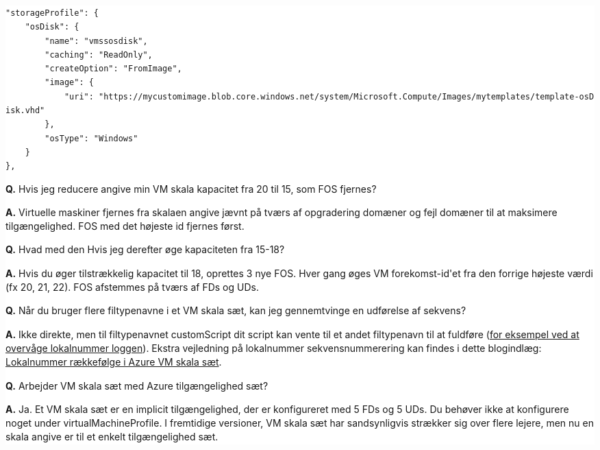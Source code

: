    "storageProfile": {
        "osDisk": {
            "name": "vmssosdisk",
            "caching": "ReadOnly",
            "createOption": "FromImage",
            "image": {
                "uri": "https://mycustomimage.blob.core.windows.net/system/Microsoft.Compute/Images/mytemplates/template-osDisk.vhd"
            },
            "osType": "Windows"
        }
    },


**Q.** Hvis jeg reducere angive min VM skala kapacitet fra 20 til 15, som FOS fjernes?

**A.** Virtuelle maskiner fjernes fra skalaen angive jævnt på tværs af opgradering domæner og fejl domæner til at maksimere tilgængelighed. FOS med det højeste id fjernes først.

**Q.** Hvad med den Hvis jeg derefter øge kapaciteten fra 15-18?

**A.** Hvis du øger tilstrækkelig kapacitet til 18, oprettes 3 nye FOS. Hver gang øges VM forekomst-id'et fra den forrige højeste værdi (fx 20, 21, 22). FOS afstemmes på tværs af FDs og UDs.

**Q.** Når du bruger flere filtypenavne i et VM skala sæt, kan jeg gennemtvinge en udførelse af sekvens?

**A.** Ikke direkte, men til filtypenavnet customScript dit script kan vente til et andet filtypenavn til at fuldføre ([for eksempel ved at overvåge lokalnummer loggen](https://github.com/Azure/azure-quickstart-templates/blob/master/201-vmss-lapstack-autoscale/install_lap.sh)). Ekstra vejledning på lokalnummer sekvensnummerering kan findes i dette blogindlæg: [Lokalnummer rækkefølge i Azure VM skala sæt](https://msftstack.wordpress.com/2016/05/12/extension-sequencing-in-azure-vm-scale-sets/).

**Q.** Arbejder VM skala sæt med Azure tilgængelighed sæt?

**A.** Ja. Et VM skala sæt er en implicit tilgængelighed, der er konfigureret med 5 FDs og 5 UDs. Du behøver ikke at konfigurere noget under virtualMachineProfile. I fremtidige versioner, VM skala sæt har sandsynligvis strækker sig over flere lejere, men nu en skala angive er til et enkelt tilgængelighed sæt.
